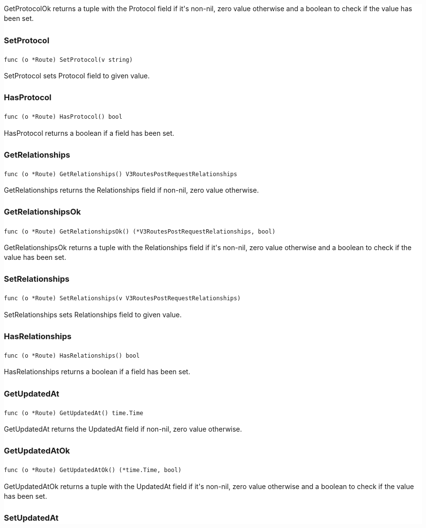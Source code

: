 GetProtocolOk returns a tuple with the Protocol field if it's non-nil, zero value otherwise
and a boolean to check if the value has been set.

### SetProtocol

`func (o *Route) SetProtocol(v string)`

SetProtocol sets Protocol field to given value.

### HasProtocol

`func (o *Route) HasProtocol() bool`

HasProtocol returns a boolean if a field has been set.

### GetRelationships

`func (o *Route) GetRelationships() V3RoutesPostRequestRelationships`

GetRelationships returns the Relationships field if non-nil, zero value otherwise.

### GetRelationshipsOk

`func (o *Route) GetRelationshipsOk() (*V3RoutesPostRequestRelationships, bool)`

GetRelationshipsOk returns a tuple with the Relationships field if it's non-nil, zero value otherwise
and a boolean to check if the value has been set.

### SetRelationships

`func (o *Route) SetRelationships(v V3RoutesPostRequestRelationships)`

SetRelationships sets Relationships field to given value.

### HasRelationships

`func (o *Route) HasRelationships() bool`

HasRelationships returns a boolean if a field has been set.

### GetUpdatedAt

`func (o *Route) GetUpdatedAt() time.Time`

GetUpdatedAt returns the UpdatedAt field if non-nil, zero value otherwise.

### GetUpdatedAtOk

`func (o *Route) GetUpdatedAtOk() (*time.Time, bool)`

GetUpdatedAtOk returns a tuple with the UpdatedAt field if it's non-nil, zero value otherwise
and a boolean to check if the value has been set.

### SetUpdatedAt
